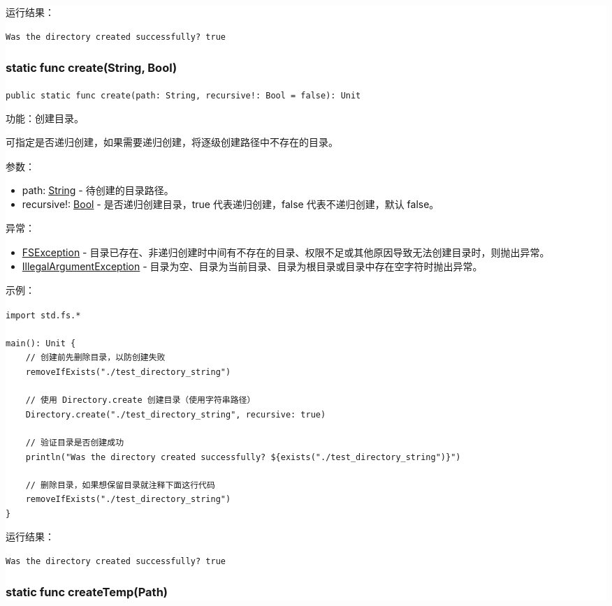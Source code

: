 运行结果：

```text
Was the directory created successfully? true
```

### static func create(String, Bool)

```cangjie
public static func create(path: String, recursive!: Bool = false): Unit
```

功能：创建目录。

可指定是否递归创建，如果需要递归创建，将逐级创建路径中不存在的目录。

参数：

- path: [String](../../core/core_package_api/core_package_structs.md#struct-string) - 待创建的目录路径。
- recursive!: [Bool](../../core/core_package_api/core_package_intrinsics.md#bool) - 是否递归创建目录，true 代表递归创建，false 代表不递归创建，默认 false。

异常：

- [FSException](fs_package_exceptions.md#class-fsexception) - 目录已存在、非递归创建时中间有不存在的目录、权限不足或其他原因导致无法创建目录时，则抛出异常。
- [IllegalArgumentException](../../core/core_package_api/core_package_exceptions.md#class-illegalargumentexception) - 目录为空、目录为当前目录、目录为根目录或目录中存在空字符时抛出异常。

示例：


```cangjie
import std.fs.*

main(): Unit {
    // 创建前先删除目录，以防创建失败
    removeIfExists("./test_directory_string")

    // 使用 Directory.create 创建目录（使用字符串路径）
    Directory.create("./test_directory_string", recursive: true)
    
    // 验证目录是否创建成功
    println("Was the directory created successfully? ${exists("./test_directory_string")}")
    
    // 删除目录，如果想保留目录就注释下面这行代码
    removeIfExists("./test_directory_string")
}
```

运行结果：

```text
Was the directory created successfully? true
```

### static func createTemp(Path)
